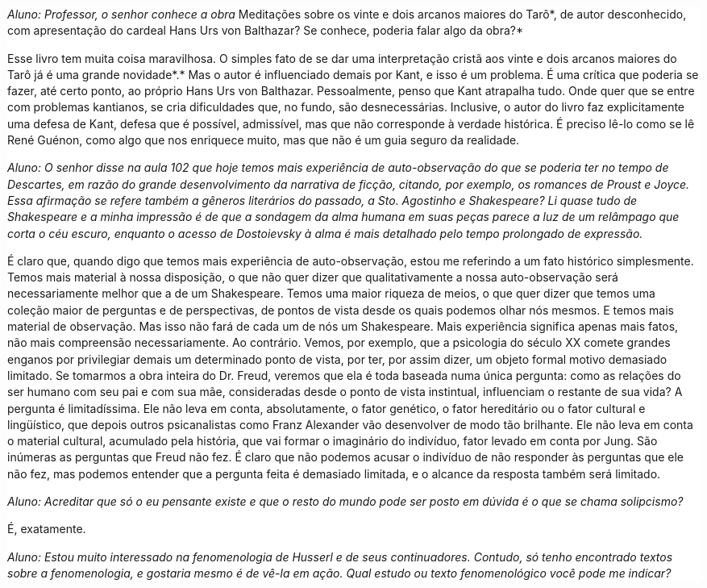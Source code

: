 *Aluno: Professor, o senhor conhece a obra* Meditações sobre os vinte e dois arcanos maiores do Tarô*, de autor desconhecido, com apresentação do cardeal Hans Urs von Balthazar? Se conhece, poderia falar algo da obra?*

Esse livro tem muita coisa maravilhosa. O simples fato de se dar uma interpretação cristã aos vinte e dois arcanos maiores do Tarô já é uma grande novidade*.* Mas o autor é influenciado demais por Kant, e isso é um problema. É uma crítica que poderia se fazer, até certo ponto, ao próprio Hans Urs von Balthazar. Pessoalmente, penso que Kant atrapalha tudo. Onde quer que se entre com problemas kantianos, se cria dificuldades que, no fundo, são desnecessárias. Inclusive, o autor do livro faz explicitamente uma defesa de Kant, defesa que é possível, admissível, mas que não corresponde à verdade histórica. É preciso lê-lo como se lê René Guénon, como algo que nos enriquece muito, mas que não é um guia seguro da realidade.

*Aluno: O senhor disse na aula 102 que hoje temos mais experiência de auto-observação do que se poderia ter no tempo de Descartes, em razão do grande desenvolvimento da narrativa de ficção, citando, por exemplo, os romances de Proust e Joyce. Essa afirmação se refere também a gêneros literários do passado, a Sto. Agostinho e Shakespeare? Li quase tudo de Shakespeare e a minha impressão é de que a sondagem da alma humana em suas peças parece a luz de um relâmpago que corta o céu escuro, enquanto o acesso de Dostoievsky à alma é mais detalhado pelo tempo prolongado de expressão.*

É claro que, quando digo que temos mais experiência de auto-observação, estou me referindo a um fato histórico simplesmente. Temos mais material à nossa disposição, o que não quer dizer que qualitativamente a nossa auto-observação será necessariamente melhor que a de um Shakespeare. Temos uma maior riqueza de meios, o que quer dizer que temos uma coleção maior de perguntas e de perspectivas, de pontos de vista desde os quais podemos olhar nós mesmos. E temos mais material de observação. Mas isso não fará de cada um de nós um Shakespeare. Mais experiência significa apenas mais fatos, não mais compreensão necessariamente. Ao contrário. Vemos, por exemplo, que a psicologia do século XX comete grandes enganos por privilegiar demais um determinado ponto de vista, por ter, por assim dizer, um objeto formal motivo demasiado limitado. Se tomarmos a obra inteira do Dr. Freud, veremos que ela é toda baseada numa única pergunta: como as relações do ser humano com seu pai e com sua mãe, consideradas desde o ponto de vista instintual, influenciam o restante de sua vida? A pergunta é limitadíssima. Ele não leva em conta, absolutamente, o fator genético, o fator hereditário ou o fator cultural e lingüístico, que depois outros psicanalistas como Franz Alexander vão desenvolver de modo tão brilhante. Ele não leva em conta o material cultural, acumulado pela história, que vai formar o imaginário do indivíduo, fator levado em conta por Jung. São inúmeras as perguntas que Freud não fez. É claro que não podemos acusar o indivíduo de não responder às perguntas que ele não fez, mas podemos entender que a pergunta feita é demasiado limitada, e o alcance da resposta também será limitado.

*Aluno: Acreditar que só o eu pensante existe e que o resto do mundo pode ser posto em dúvida é o que se chama solipcismo?*

É, exatamente.

*Aluno: Estou muito interessado na fenomenologia de Husserl e de seus continuadores. Contudo, só tenho encontrado textos sobre a fenomenologia, e gostaria mesmo é de vê-la em ação. Qual estudo ou texto fenomenológico você pode me indicar?*
